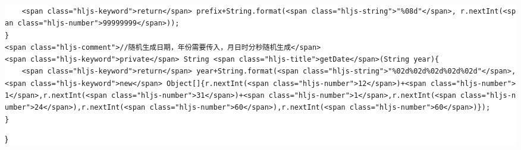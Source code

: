         <span class="hljs-keyword">return</span> prefix+String.format(<span class="hljs-string">"%08d"</span>, r.nextInt(<span class="hljs-number">99999999</span>));
    }
    <span class="hljs-comment">//随机生成日期，年份需要传入，月日时分秒随机生成</span>
    <span class="hljs-keyword">private</span> String <span class="hljs-title">getDate</span>(String year){
        <span class="hljs-keyword">return</span> year+String.format(<span class="hljs-string">"%02d%02d%02d%02d%02d"</span>, <span class="hljs-keyword">new</span> Object[]{r.nextInt(<span class="hljs-number">12</span>)+<span class="hljs-number">1</span>,r.nextInt(<span class="hljs-number">31</span>)+<span class="hljs-number">1</span>,r.nextInt(<span class="hljs-number">24</span>),r.nextInt(<span class="hljs-number">60</span>),r.nextInt(<span class="hljs-number">60</span>)});
    }
}
</code></pre>            </div>
						<link href="https://csdnimg.cn/release/phoenix/mdeditor/markdown_views-9e5741c4b9.css" rel="stylesheet">
                </div>
